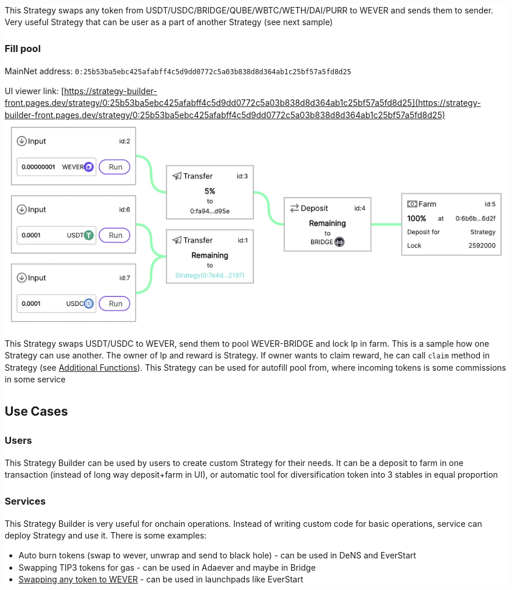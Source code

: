 This Strategy swaps any token from USDT/USDC/BRIDGE/QUBE/WBTC/WETH/DAI/PURR to WEVER and
sends them to sender. Very useful Strategy that can be user as a part of another Strategy (see next sample)

### Fill pool

MainNet address: `0:25b53ba5ebc425afabff4c5d9dd0772c5a03b838d8d364ab1c25bf57a5fd8d25`

UI viewer link: [https://strategy-builder-front.pages.dev/strategy/0:25b53ba5ebc425afabff4c5d9dd0772c5a03b838d8d364ab1c25bf57a5fd8d25](https://strategy-builder-front.pages.dev/strategy/0:25b53ba5ebc425afabff4c5d9dd0772c5a03b838d8d364ab1c25bf57a5fd8d25)
![Sample Strategy 5](docs/sample-strategy-5.png)

This Strategy swaps USDT/USDC to WEVER, send them to pool WEVER-BRIDGE and lock lp in farm.
This is a sample how one Strategy can use another. The owner of lp and reward is Strategy. If owner
wants to claim reward, he can call `claim` method in Strategy (see [Additional Functions](#Additional-Functions)).
This Strategy can be used for autofill pool from, where incoming tokens is some commissions in some service


## Use Cases

### Users

This Strategy Builder can be used by users to create custom Strategy for their needs.
It can be a deposit to farm in one transaction (instead of long way deposit+farm in UI),
or automatic tool for diversification token into 3 stables in equal proportion

### Services

This Strategy Builder is very useful for onchain operations. Instead of writing custom code
for basic operations, service can deploy Strategy and use it. There is some examples:
* Auto burn tokens (swap to wever, unwrap and send to black hole) - can be used in DeNS and EverStart
* Swapping TIP3 tokens for gas - can be used in Adaever and maybe in Bridge
* [Swapping any token to WEVER](#Any-to-WEVER) - can be used in launchpads like EverStart
